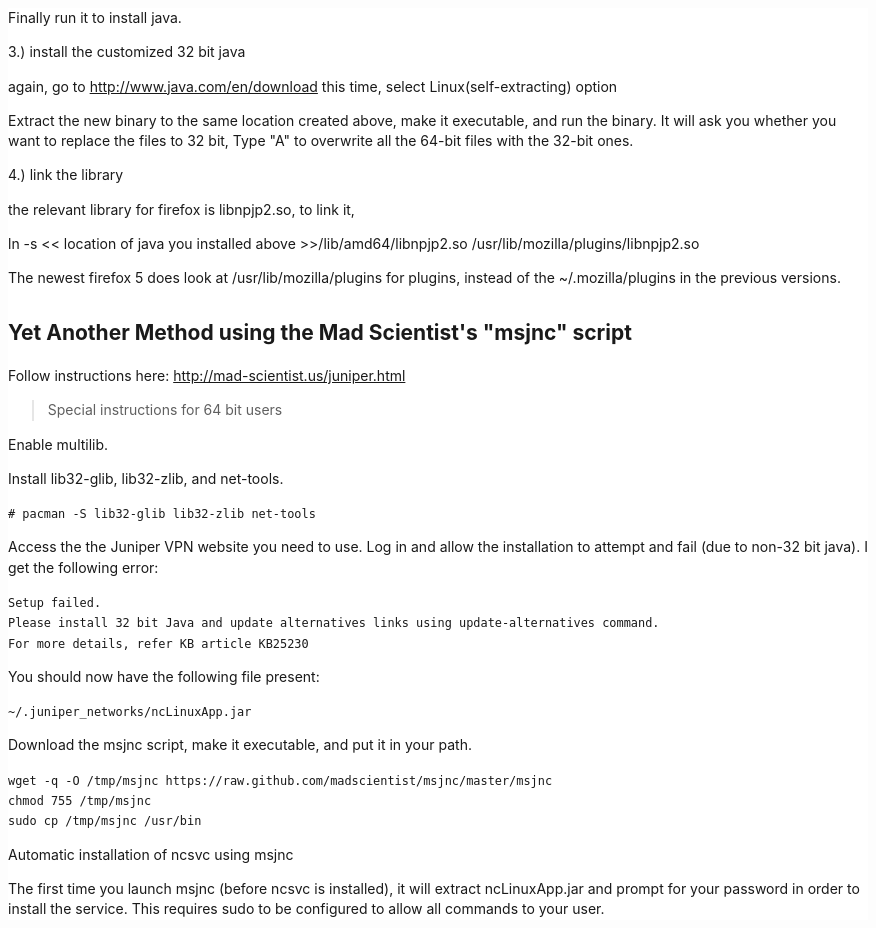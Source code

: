 Finally run it to install java.

3.) install the customized 32 bit java

again, go to http://www.java.com/en/download this time, select
Linux(self-extracting) option

Extract the new binary to the same location created above, make it
executable, and run the binary. It will ask you whether you want to
replace the files to 32 bit, Type "A" to overwrite all the 64-bit files
with the 32-bit ones.

4.) link the library

the relevant library for firefox is libnpjp2.so, to link it,

ln -s << location of java you installed above >>/lib/amd64/libnpjp2.so
/usr/lib/mozilla/plugins/libnpjp2.so

The newest firefox 5 does look at /usr/lib/mozilla/plugins for plugins,
instead of the ~/.mozilla/plugins in the previous versions.

Yet Another Method using the Mad Scientist's "msjnc" script
-----------------------------------------------------------

Follow instructions here: http://mad-scientist.us/juniper.html

> Special instructions for 64 bit users

Enable multilib.

Install lib32-glib, lib32-zlib, and net-tools.

    # pacman -S lib32-glib lib32-zlib net-tools

Access the the Juniper VPN website you need to use. Log in and allow the
installation to attempt and fail (due to non-32 bit java). I get the
following error:

    Setup failed.
    Please install 32 bit Java and update alternatives links using update-alternatives command.
    For more details, refer KB article KB25230

You should now have the following file present:

    ~/.juniper_networks/ncLinuxApp.jar

Download the msjnc script, make it executable, and put it in your path.

    wget -q -O /tmp/msjnc https://raw.github.com/madscientist/msjnc/master/msjnc
    chmod 755 /tmp/msjnc
    sudo cp /tmp/msjnc /usr/bin

Automatic installation of ncsvc using msjnc

The first time you launch msjnc (before ncsvc is installed), it will
extract ncLinuxApp.jar and prompt for your password in order to install
the service. This requires sudo to be configured to allow all commands
to your user.
